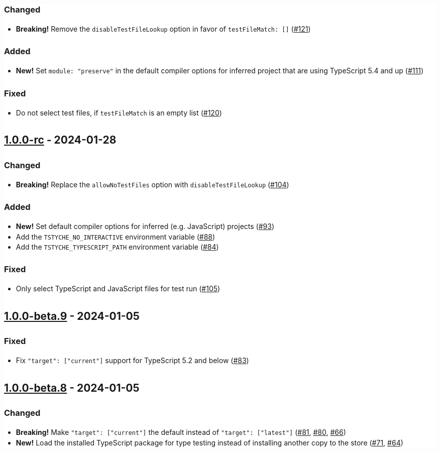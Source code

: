 ### Changed

- **Breaking!** Remove the `disableTestFileLookup` option in favor of `testFileMatch: []` ([#121](https://github.com/tstyche/tstyche/pull/121))

### Added

- **New!** Set `module: "preserve"` in the default compiler options for inferred project that are using TypeScript 5.4 and up ([#111](https://github.com/tstyche/tstyche/pull/111))

### Fixed

- Do not select test files, if `testFileMatch` is an empty list ([#120](https://github.com/tstyche/tstyche/pull/120))

## [1.0.0-rc] - 2024-01-28

### Changed

- **Breaking!** Replace the `allowNoTestFiles` option with `disableTestFileLookup` ([#104](https://github.com/tstyche/tstyche/pull/104))

### Added

- **New!** Set default compiler options for inferred (e.g. JavaScript) projects ([#93](https://github.com/tstyche/tstyche/pull/93))
- Add the `TSTYCHE_NO_INTERACTIVE` environment variable ([#88](https://github.com/tstyche/tstyche/pull/88))
- Add the `TSTYCHE_TYPESCRIPT_PATH` environment variable ([#84](https://github.com/tstyche/tstyche/pull/84))

### Fixed

- Only select TypeScript and JavaScript files for test run ([#105](https://github.com/tstyche/tstyche/pull/105))

## [1.0.0-beta.9] - 2024-01-05

### Fixed

- Fix `"target": ["current"]` support for TypeScript 5.2 and below ([#83](https://github.com/tstyche/tstyche/pull/83))

## [1.0.0-beta.8] - 2024-01-05

### Changed

- **Breaking!** Make `"target": ["current"]` the default instead of `"target": ["latest"]` ([#81](https://github.com/tstyche/tstyche/pull/81), [#80](https://github.com/tstyche/tstyche/pull/80), [#66](https://github.com/tstyche/tstyche/pull/66))
- **New!** Load the installed TypeScript package for type testing instead of installing another copy to the store ([#71](https://github.com/tstyche/tstyche/pull/71), [#64](https://github.com/tstyche/tstyche/pull/64))


[3.5.0]: https://github.com/tstyche/tstyche/releases/tag/v3.5.0
[3.4.0]: https://github.com/tstyche/tstyche/releases/tag/v3.4.0
[3.3.1]: https://github.com/tstyche/tstyche/releases/tag/v3.3.1
[3.3.0]: https://github.com/tstyche/tstyche/releases/tag/v3.3.0
[3.2.0]: https://github.com/tstyche/tstyche/releases/tag/v3.2.0
[3.1.1]: https://github.com/tstyche/tstyche/releases/tag/v3.1.1
[3.1.0]: https://github.com/tstyche/tstyche/releases/tag/v3.1.0
[3.0.0]: https://github.com/tstyche/tstyche/releases/tag/v3.0.0
[3.0.0-rc.2]: https://github.com/tstyche/tstyche/releases/tag/v3.0.0-rc.2
[3.0.0-rc.1]: https://github.com/tstyche/tstyche/releases/tag/v3.0.0-rc.1
[3.0.0-rc.0]: https://github.com/tstyche/tstyche/releases/tag/v3.0.0-rc.0
[3.0.0-beta.6]: https://github.com/tstyche/tstyche/releases/tag/v3.0.0-beta.6
[3.0.0-beta.5]: https://github.com/tstyche/tstyche/releases/tag/v3.0.0-beta.5
[3.0.0-beta.4]: https://github.com/tstyche/tstyche/releases/tag/v3.0.0-beta.4
[3.0.0-beta.3]: https://github.com/tstyche/tstyche/releases/tag/v3.0.0-beta.3
[3.0.0-beta.2]: https://github.com/tstyche/tstyche/releases/tag/v3.0.0-beta.2
[3.0.0-beta.1]: https://github.com/tstyche/tstyche/releases/tag/v3.0.0-beta.1
[3.0.0-beta.0]: https://github.com/tstyche/tstyche/releases/tag/v3.0.0-beta.0
[2.1.1]: https://github.com/tstyche/tstyche/releases/tag/v2.1.1
[2.1.0]: https://github.com/tstyche/tstyche/releases/tag/v2.1.0
[2.0.0]: https://github.com/tstyche/tstyche/releases/tag/v2.0.0
[2.0.0-rc.2]: https://github.com/tstyche/tstyche/releases/tag/v2.0.0-rc.2
[2.0.0-rc.1]: https://github.com/tstyche/tstyche/releases/tag/v2.0.0-rc.1
[2.0.0-rc.0]: https://github.com/tstyche/tstyche/releases/tag/v2.0.0-rc.0
[2.0.0-beta.1]: https://github.com/tstyche/tstyche/releases/tag/v2.0.0-beta.1
[2.0.0-beta.0]: https://github.com/tstyche/tstyche/releases/tag/v2.0.0-beta.0
[1.1.0]: https://github.com/tstyche/tstyche/releases/tag/v1.1.0
[1.0.0]: https://github.com/tstyche/tstyche/releases/tag/v1.0.0
[1.0.0-rc.2]: https://github.com/tstyche/tstyche/releases/tag/v1.0.0-rc.2
[1.0.0-rc.1]: https://github.com/tstyche/tstyche/releases/tag/v1.0.0-rc.1
[1.0.0-rc]: https://github.com/tstyche/tstyche/releases/tag/v1.0.0-rc
[1.0.0-beta.9]: https://github.com/tstyche/tstyche/releases/tag/v1.0.0-beta.9
[1.0.0-beta.8]: https://github.com/tstyche/tstyche/releases/tag/v1.0.0-beta.8
[1.0.0-beta.7]: https://github.com/tstyche/tstyche/releases/tag/v1.0.0-beta.7
[1.0.0-beta.6]: https://github.com/tstyche/tstyche/releases/tag/v1.0.0-beta.6
[1.0.0-beta.5]: https://github.com/tstyche/tstyche/releases/tag/v1.0.0-beta.5
[1.0.0-beta.4]: https://github.com/tstyche/tstyche/releases/tag/v1.0.0-beta.4
[1.0.0-beta.3]: https://github.com/tstyche/tstyche/releases/tag/v1.0.0-beta.3
[1.0.0-beta.2]: https://github.com/tstyche/tstyche/releases/tag/v1.0.0-beta.2
[1.0.0-beta.1]: https://github.com/tstyche/tstyche/releases/tag/v1.0.0-beta.1
[1.0.0-beta.0]: https://github.com/tstyche/tstyche/releases/tag/v1.0.0-beta.0